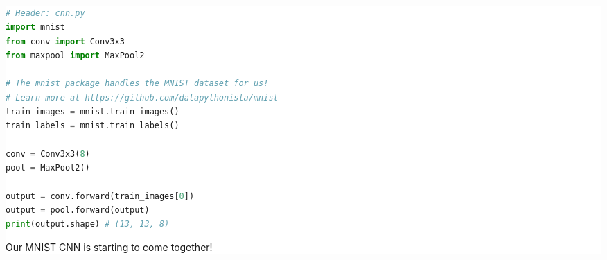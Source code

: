 ```python
# Header: cnn.py
import mnist
from conv import Conv3x3
from maxpool import MaxPool2

# The mnist package handles the MNIST dataset for us!
# Learn more at https://github.com/datapythonista/mnist
train_images = mnist.train_images()
train_labels = mnist.train_labels()

conv = Conv3x3(8)
pool = MaxPool2()

output = conv.forward(train_images[0])
output = pool.forward(output)
print(output.shape) # (13, 13, 8)
```

Our MNIST CNN is starting to come together!


